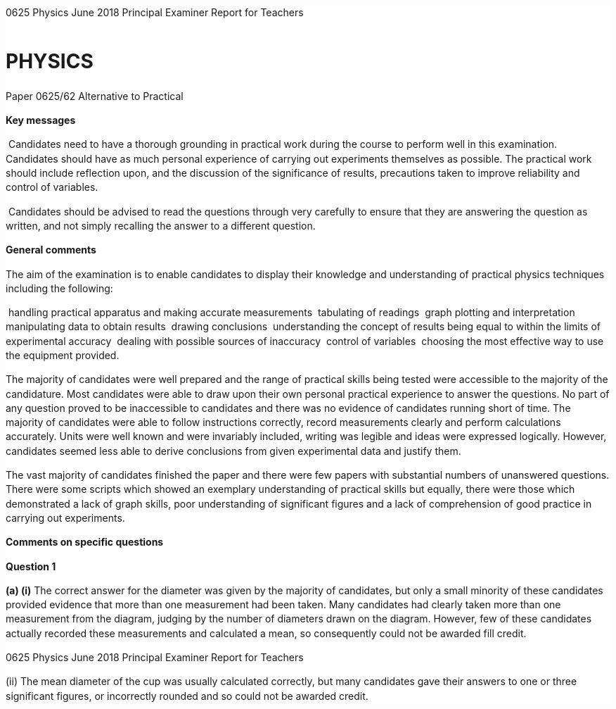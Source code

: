 
 0625 Physics June 2018 Principal Examiner Report for Teachers 

# PHYSICS 

 Paper 0625/62 Alternative to Practical 

**Key messages** 

  Candidates need to have a thorough grounding in practical work during the course to perform well in this examination. Candidates should have as much personal experience of carrying out experiments themselves as possible. The practical work should include reflection upon, and the discussion of the significance of results, precautions taken to improve reliability and control of variables. 

  Candidates should be advised to read the questions through very carefully to ensure that they are answering the question as written, and not simply recalling the answer to a different question. 

**General comments** 

The aim of the examination is to enable candidates to display their knowledge and understanding of practical physics techniques including the following: 

 handling practical apparatus and making accurate measurements  tabulating of readings  graph plotting and interpretation  manipulating data to obtain results  drawing conclusions  understanding the concept of results being equal to within the limits of experimental accuracy  dealing with possible sources of inaccuracy  control of variables  choosing the most effective way to use the equipment provided. 

The majority of candidates were well prepared and the range of practical skills being tested were accessible to the majority of the candidature. Most candidates were able to draw upon their own personal practical experience to answer the questions. No part of any question proved to be inaccessible to candidates and there was no evidence of candidates running short of time. The majority of candidates were able to follow instructions correctly, record measurements clearly and perform calculations accurately. Units were well known and were invariably included, writing was legible and ideas were expressed logically. However, candidates seemed less able to derive conclusions from given experimental data and justify them. 

The vast majority of candidates finished the paper and there were few papers with substantial numbers of unanswered questions. There were some scripts which showed an exemplary understanding of practical skills but equally, there were those which demonstrated a lack of graph skills, poor understanding of significant figures and a lack of comprehension of good practice in carrying out experiments. 

**Comments on specific questions** 

**Question 1** 

**(a) (i)** The correct answer for the diameter was given by the majority of candidates, but only a small minority of these candidates provided evidence that more than one measurement had been taken. Many candidates had clearly taken more than one measurement from the diagram, judging by the number of diameters drawn on the diagram. However, few of these candidates actually recorded these measurements and calculated a mean, so consequently could not be awarded fill credit. 


 0625 Physics June 2018 Principal Examiner Report for Teachers 

 (ii) The mean diameter of the cup was usually calculated correctly, but many candidates gave their answers to one or three significant figures, or incorrectly rounded and so could not be awarded credit. 
